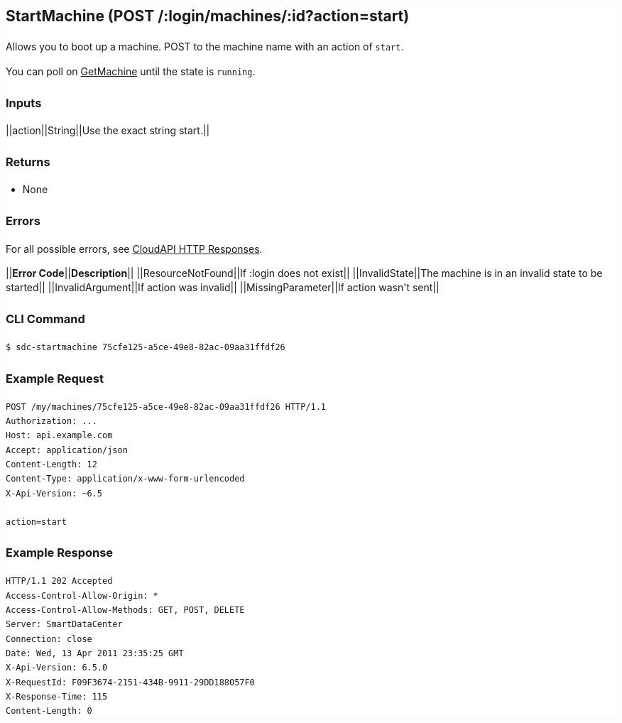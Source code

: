 ## StartMachine (POST /:login/machines/:id?action=start)

Allows you to boot up a machine.  POST to the machine name
with an action of `start`.

You can poll on [GetMachine](#GetMachine) until the state is `running`.

### Inputs

||action||String||Use the exact string start.||

### Returns

* None

### Errors

For all possible errors, see [CloudAPI HTTP Responses](#cloudapi-http-responses).

||**Error Code**||**Description**||
||ResourceNotFound||If :login does not exist||
||InvalidState||The machine is in an invalid state to be started||
||InvalidArgument||If action was invalid||
||MissingParameter||If action wasn't sent||

### CLI Command

    $ sdc-startmachine 75cfe125-a5ce-49e8-82ac-09aa31ffdf26

### Example Request

    POST /my/machines/75cfe125-a5ce-49e8-82ac-09aa31ffdf26 HTTP/1.1
    Authorization: ...
    Host: api.example.com
    Accept: application/json
    Content-Length: 12
    Content-Type: application/x-www-form-urlencoded
    X-Api-Version: ~6.5

    action=start

### Example Response

    HTTP/1.1 202 Accepted
    Access-Control-Allow-Origin: *
    Access-Control-Allow-Methods: GET, POST, DELETE
    Server: SmartDataCenter
    Connection: close
    Date: Wed, 13 Apr 2011 23:35:25 GMT
    X-Api-Version: 6.5.0
    X-RequestId: F09F3674-2151-434B-9911-29DD188057F0
    X-Response-Time: 115
    Content-Length: 0
